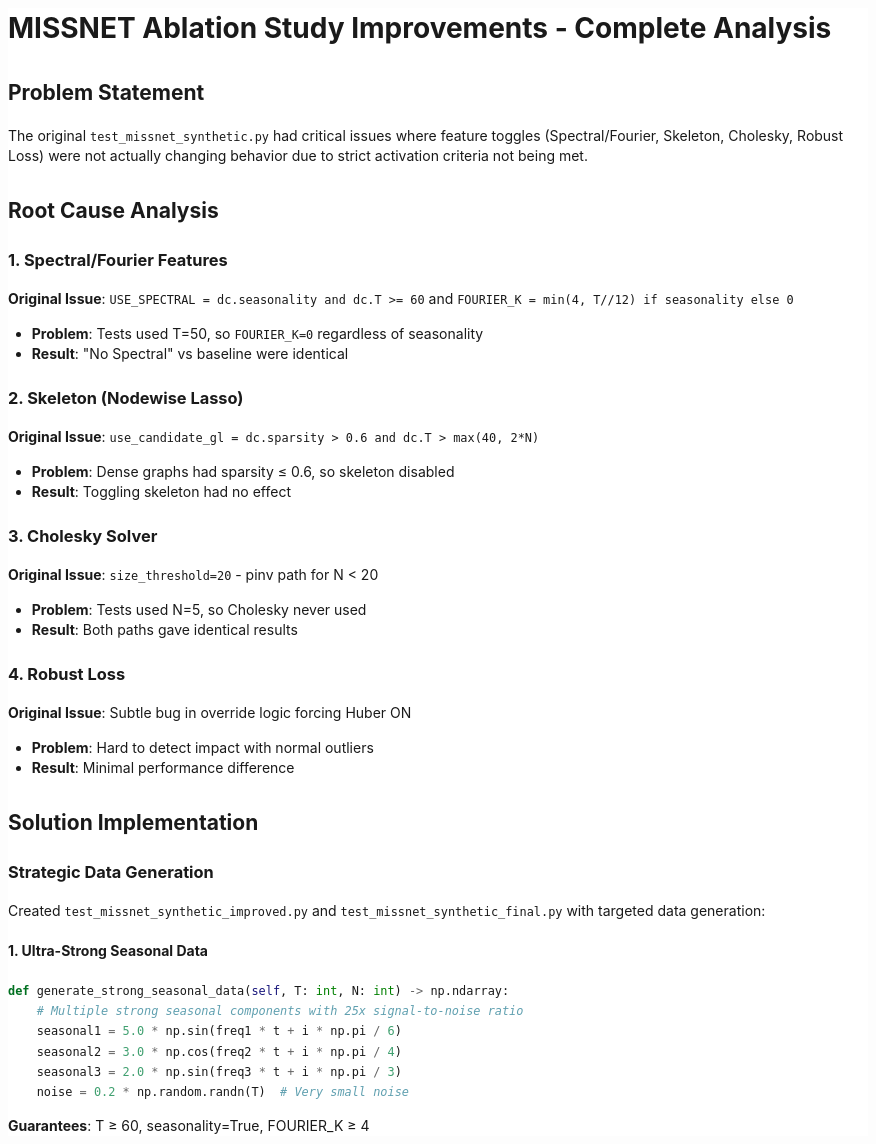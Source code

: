 # MISSNET Ablation Study Improvements - Complete Analysis

## Problem Statement

The original `test_missnet_synthetic.py` had critical issues where feature toggles (Spectral/Fourier, Skeleton, Cholesky, Robust Loss) were not actually changing behavior due to strict activation criteria not being met.

## Root Cause Analysis

### 1. Spectral/Fourier Features
**Original Issue**: `USE_SPECTRAL = dc.seasonality and dc.T >= 60` and `FOURIER_K = min(4, T//12) if seasonality else 0`
- **Problem**: Tests used T=50, so `FOURIER_K=0` regardless of seasonality
- **Result**: "No Spectral" vs baseline were identical

### 2. Skeleton (Nodewise Lasso)
**Original Issue**: `use_candidate_gl = dc.sparsity > 0.6 and dc.T > max(40, 2*N)`
- **Problem**: Dense graphs had sparsity ≤ 0.6, so skeleton disabled
- **Result**: Toggling skeleton had no effect

### 3. Cholesky Solver
**Original Issue**: `size_threshold=20` - pinv path for N < 20
- **Problem**: Tests used N=5, so Cholesky never used
- **Result**: Both paths gave identical results

### 4. Robust Loss
**Original Issue**: Subtle bug in override logic forcing Huber ON
- **Problem**: Hard to detect impact with normal outliers
- **Result**: Minimal performance difference

## Solution Implementation

### Strategic Data Generation

Created `test_missnet_synthetic_improved.py` and `test_missnet_synthetic_final.py` with targeted data generation:

#### 1. Ultra-Strong Seasonal Data
```python
def generate_strong_seasonal_data(self, T: int, N: int) -> np.ndarray:
    # Multiple strong seasonal components with 25x signal-to-noise ratio
    seasonal1 = 5.0 * np.sin(freq1 * t + i * np.pi / 6)
    seasonal2 = 3.0 * np.cos(freq2 * t + i * np.pi / 4)
    seasonal3 = 2.0 * np.sin(freq3 * t + i * np.pi / 3)
    noise = 0.2 * np.random.randn(T)  # Very small noise
```
**Guarantees**: T ≥ 60, seasonality=True, FOURIER_K ≥ 4
